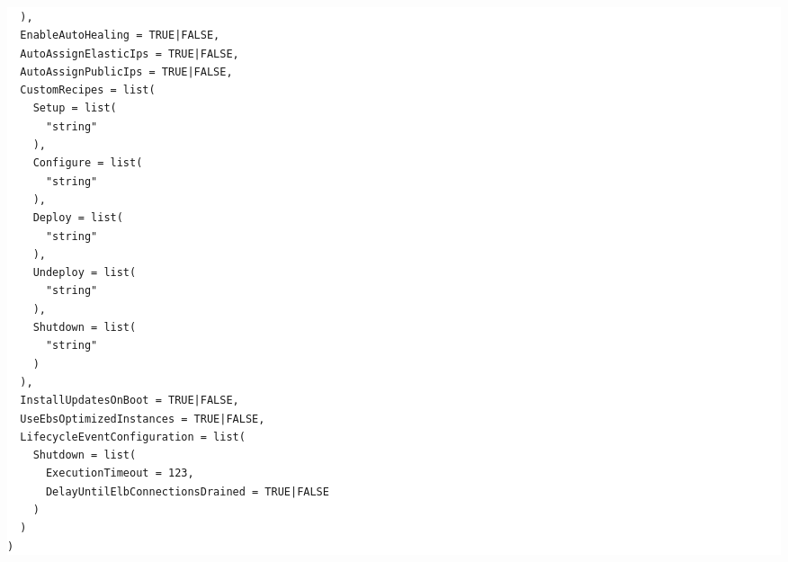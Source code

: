       ),
      EnableAutoHealing = TRUE|FALSE,
      AutoAssignElasticIps = TRUE|FALSE,
      AutoAssignPublicIps = TRUE|FALSE,
      CustomRecipes = list(
        Setup = list(
          "string"
        ),
        Configure = list(
          "string"
        ),
        Deploy = list(
          "string"
        ),
        Undeploy = list(
          "string"
        ),
        Shutdown = list(
          "string"
        )
      ),
      InstallUpdatesOnBoot = TRUE|FALSE,
      UseEbsOptimizedInstances = TRUE|FALSE,
      LifecycleEventConfiguration = list(
        Shutdown = list(
          ExecutionTimeout = 123,
          DelayUntilElbConnectionsDrained = TRUE|FALSE
        )
      )
    )
